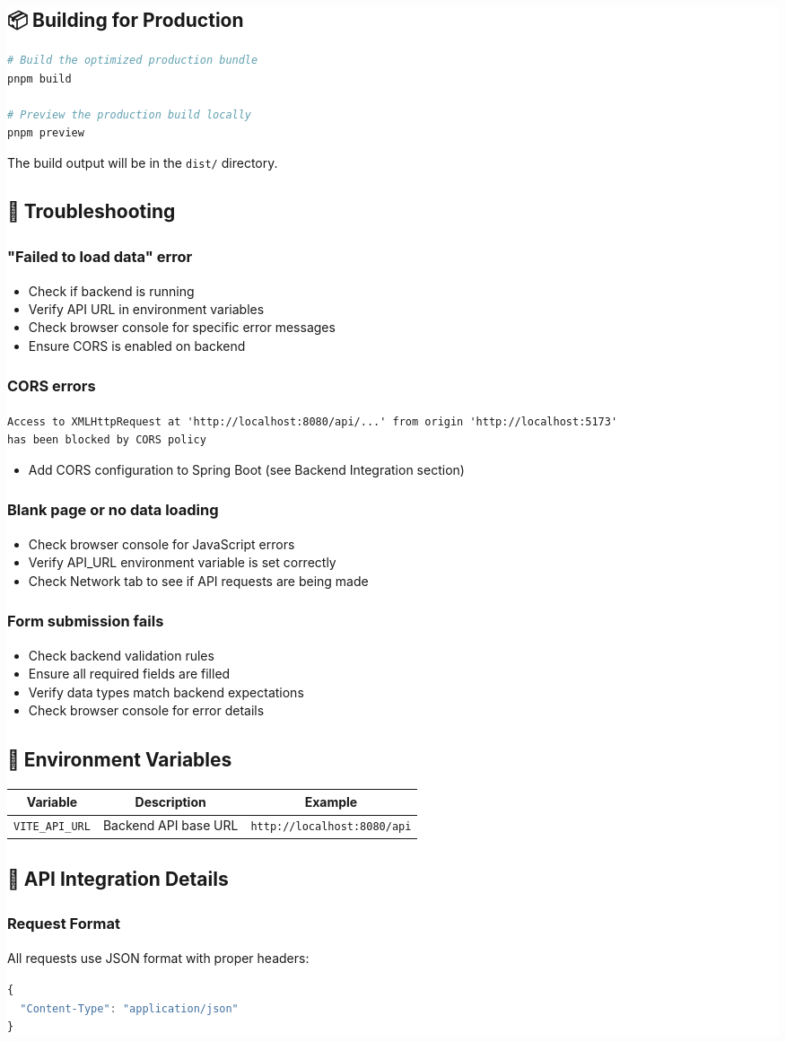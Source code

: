 ## 📦 Building for Production

```bash
# Build the optimized production bundle
pnpm build

# Preview the production build locally
pnpm preview
```

The build output will be in the `dist/` directory.

## 🐛 Troubleshooting

### "Failed to load data" error
- Check if backend is running
- Verify API URL in environment variables
- Check browser console for specific error messages
- Ensure CORS is enabled on backend

### CORS errors
```
Access to XMLHttpRequest at 'http://localhost:8080/api/...' from origin 'http://localhost:5173' 
has been blocked by CORS policy
```
- Add CORS configuration to Spring Boot (see Backend Integration section)

### Blank page or no data loading
- Check browser console for JavaScript errors
- Verify API_URL environment variable is set correctly
- Check Network tab to see if API requests are being made

### Form submission fails
- Check backend validation rules
- Ensure all required fields are filled
- Verify data types match backend expectations
- Check browser console for error details

## 📝 Environment Variables

| Variable | Description | Example |
|----------|-------------|---------|
| `VITE_API_URL` | Backend API base URL | `http://localhost:8080/api` |

## 🤝 API Integration Details

### Request Format
All requests use JSON format with proper headers:
```javascript
{
  "Content-Type": "application/json"
}
```
